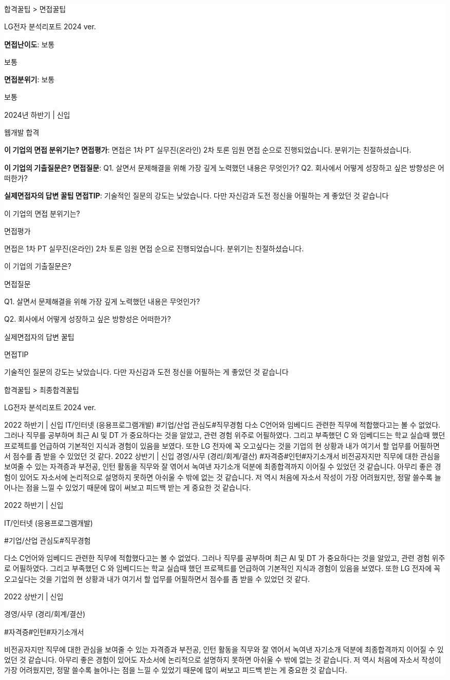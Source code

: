합격꿀팁 > 면접꿀팁

LG전자 분석리포트 2024 ver.

**면접난이도**: 보통

보통

**면접분위기**: 보통

보통

2024년 하반기 | 신입

웹개발 합격

**이 기업의 면접 분위기는? 면접평가**: 면접은 1차 PT 실무진(온라인) 2차 토론 임원 면접 순으로 진행되었습니다. 분위기는 친절하셨습니다.

**이 기업의 기출질문은? 면접질문**: Q1. 살면서 문제해결을 위해 가장 깊게 노력했던 내용은 무엇인가? Q2. 회사에서 어떻게 성장하고 싶은 방향성은 어떠한가?

**실제면접자의 답변 꿀팁 면접TIP**: 기술적인 질문의 강도는 낮았습니다. 다만 자신감과 도전 정신을 어필하는 게 좋았던 것 같습니다

이 기업의 면접 분위기는?

면접평가

면접은 1차 PT 실무진(온라인) 2차 토론 임원 면접 순으로 진행되었습니다. 분위기는 친절하셨습니다.

이 기업의 기출질문은?

면접질문

Q1. 살면서 문제해결을 위해 가장 깊게 노력했던 내용은 무엇인가?

Q2. 회사에서 어떻게 성장하고 싶은 방향성은 어떠한가?

실제면접자의 답변 꿀팁

면접TIP

기술적인 질문의 강도는 낮았습니다. 다만 자신감과 도전 정신을 어필하는 게 좋았던 것 같습니다

합격꿀팁 > 최종합격꿀팁

LG전자 분석리포트 2024 ver.

2022 하반기 | 신입 IT/인터넷 (응용프로그램개발) #기업/산업 관심도#직무경험 
                        다소 C언어와 임베디드 관련한 직무에 적합했다고는 볼 수 없었다. 그러나 직무를 공부하며 최근 AI 및 DT 가 중요하다는 것을 알았고, 관련 경험 위주로 어필하였다. 그리고 부족했던 C 와 임베디드는 학교 실습때 했던 프로젝트를 언급하여 기본적인 지식과 경험이 있음을 보였다. 또한 LG 전자에 꼭 오고싶다는 것을 기업의 현 상황과 내가 여기서 할 업무를 어필하면서 점수를 좀 받을 수 있었던 것 같다.
2022 상반기 | 신입 경영/사무 (경리/회계/결산) #자격증#인턴#자기소개서 
                        비전공자지만 직무에 대한 관심을 보여줄 수 있는 자격증과 부전공, 인턴 활동을 직무와 잘 엮어서 녹여낸 자기소개 덕분에 최종합격까지 이어질 수 있었던 것 같습니다. 아무리 좋은 경험이 있어도 자소서에 논리적으로 설명하지 못하면 아쉬울 수 밖에 없는 것 같습니다. 저 역시 처음에 자소서 작성이 가장 어려웠지만, 정말 쓸수록 늘어나는 점을 느낄 수 있었기 때문에 많이 써보고 피드백 받는 게 중요한 것 같습니다.

2022 하반기 | 신입

IT/인터넷 (응용프로그램개발)

#기업/산업 관심도#직무경험

다소 C언어와 임베디드 관련한 직무에 적합했다고는 볼 수 없었다. 그러나 직무를 공부하며 최근 AI 및 DT 가 중요하다는 것을 알았고, 관련 경험 위주로 어필하였다. 그리고 부족했던 C 와 임베디드는 학교 실습때 했던 프로젝트를 언급하여 기본적인 지식과 경험이 있음을 보였다. 또한 LG 전자에 꼭 오고싶다는 것을 기업의 현 상황과 내가 여기서 할 업무를 어필하면서 점수를 좀 받을 수 있었던 것 같다.

2022 상반기 | 신입

경영/사무 (경리/회계/결산)

#자격증#인턴#자기소개서

비전공자지만 직무에 대한 관심을 보여줄 수 있는 자격증과 부전공, 인턴 활동을 직무와 잘 엮어서 녹여낸 자기소개 덕분에 최종합격까지 이어질 수 있었던 것 같습니다. 아무리 좋은 경험이 있어도 자소서에 논리적으로 설명하지 못하면 아쉬울 수 밖에 없는 것 같습니다. 저 역시 처음에 자소서 작성이 가장 어려웠지만, 정말 쓸수록 늘어나는 점을 느낄 수 있었기 때문에 많이 써보고 피드백 받는 게 중요한 것 같습니다.

